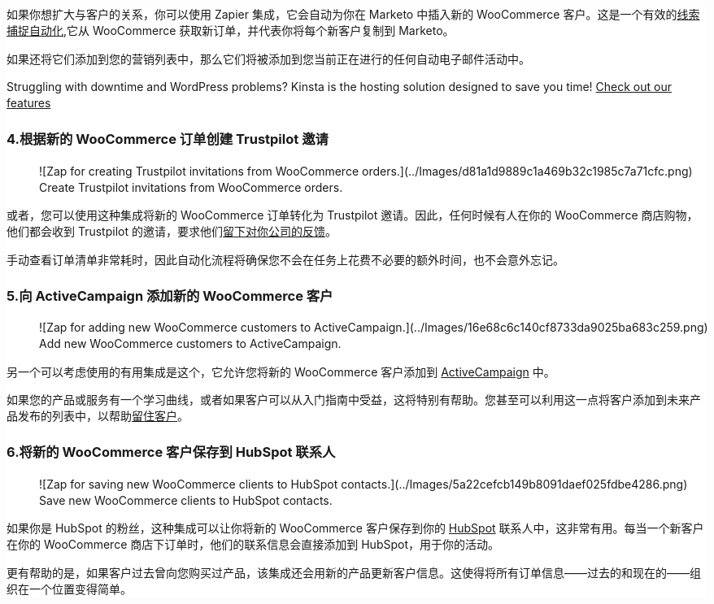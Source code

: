 </figure>

如果你想扩大与客户的关系，你可以使用 Zapier 集成，它会自动为你在 Marketo 中插入新的 WooCommerce 客户。这是一个有效的[线索捕捉自动化](https://kinsta.com/blog/wordpress-membership-plugins/),它从 WooCommerce 获取新订单，并代表你将每个新客户复制到 Marketo。

如果还将它们添加到您的营销列表中，那么它们将被添加到您当前正在进行的任何自动电子邮件活动中。

Struggling with downtime and WordPress problems? Kinsta is the hosting solution designed to save you time! [Check out our features](https://kinsta.com/features/)

### 4.根据新的 WooCommerce 订单创建 Trustpilot 邀请

<figure id="attachment_122263" aria-describedby="caption-attachment-122263" style="width: 900px" class="wp-caption alignnone">![Zap for creating Trustpilot invitations from WooCommerce orders.](../Images/d81a1d9889c1a469b32c1985c7a71cfc.png)

<figcaption id="caption-attachment-122263" class="wp-caption-text">Create Trustpilot invitations from WooCommerce orders.</figcaption>

</figure>

或者，您可以使用这种集成将新的 WooCommerce 订单转化为 Trustpilot 邀请。因此，任何时候有人在你的 WooCommerce 商店购物，他们都会收到 Trustpilot 的邀请，要求他们[留下对你公司的反馈](https://kinsta.com/blog/wordpress-survey-plugins/)。

手动查看订单清单非常耗时，因此自动化流程将确保您不会在任务上花费不必要的额外时间，也不会意外忘记。

### 5.向 ActiveCampaign 添加新的 WooCommerce 客户

<figure id="attachment_122264" aria-describedby="caption-attachment-122264" style="width: 900px" class="wp-caption alignnone">![Zap for adding new WooCommerce customers to ActiveCampaign.](../Images/16e68c6c140cf8733da9025ba683c259.png)

<figcaption id="caption-attachment-122264" class="wp-caption-text">Add new WooCommerce customers to ActiveCampaign.</figcaption>

</figure>

另一个可以考虑使用的有用集成是这个，它允许您将新的 WooCommerce 客户添加到 [ActiveCampaign](https://kinsta.com/blog/email-design/) 中。

如果您的产品或服务有一个学习曲线，或者如果客户可以从入门指南中受益，这将特别有帮助。您甚至可以利用这一点将客户添加到未来产品发布的列表中，以帮助[留住客户](https://kinsta.com/blog/customer-retention/)。

### 6.将新的 WooCommerce 客户保存到 HubSpot 联系人

<figure id="attachment_122265" aria-describedby="caption-attachment-122265" style="width: 900px" class="wp-caption alignnone">![Zap for saving new WooCommerce clients to HubSpot contacts.](../Images/5a22cefcb149b8091daef025fdbe4286.png)

<figcaption id="caption-attachment-122265" class="wp-caption-text">Save new WooCommerce clients to HubSpot contacts.</figcaption>

</figure>

如果你是 HubSpot 的粉丝，这种集成可以让你将新的 WooCommerce 客户保存到你的 [HubSpot](https://kinsta.com/blog/google-forms-alternative/) 联系人中，这非常有用。每当一个新客户在你的 WooCommerce 商店下订单时，他们的联系信息会直接添加到 HubSpot，用于你的活动。

更有帮助的是，如果客户过去曾向您购买过产品，该集成还会用新的产品更新客户信息。这使得将所有订单信息——过去的和现在的——组织在一个位置变得简单。
